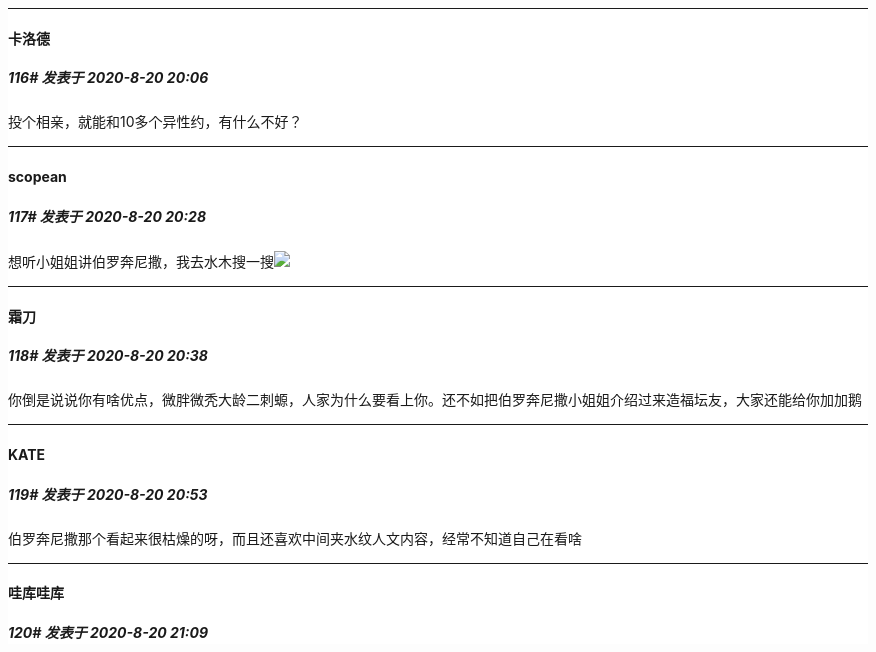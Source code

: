 



*****

####  卡洛德  
##### 116#       发表于 2020-8-20 20:06




投个相亲，就能和10多个异性约，有什么不好？







*****

####  scopean  
##### 117#       发表于 2020-8-20 20:28




想听小姐姐讲伯罗奔尼撒，我去水木搜一搜<img src="https://static.saraba1st.com/image/smiley/face2017/072.png" referrerpolicy="no-referrer">







*****

####  霜刀  
##### 118#       发表于 2020-8-20 20:38




你倒是说说你有啥优点，微胖微秃大龄二刺螈，人家为什么要看上你。还不如把伯罗奔尼撒小姐姐介绍过来造福坛友，大家还能给你加加鹅







*****

####  KATE  
##### 119#       发表于 2020-8-20 20:53




伯罗奔尼撒那个看起来很枯燥的呀，而且还喜欢中间夹水纹人文内容，经常不知道自己在看啥







*****

####  哇库哇库  
##### 120#       发表于 2020-8-20 21:09
